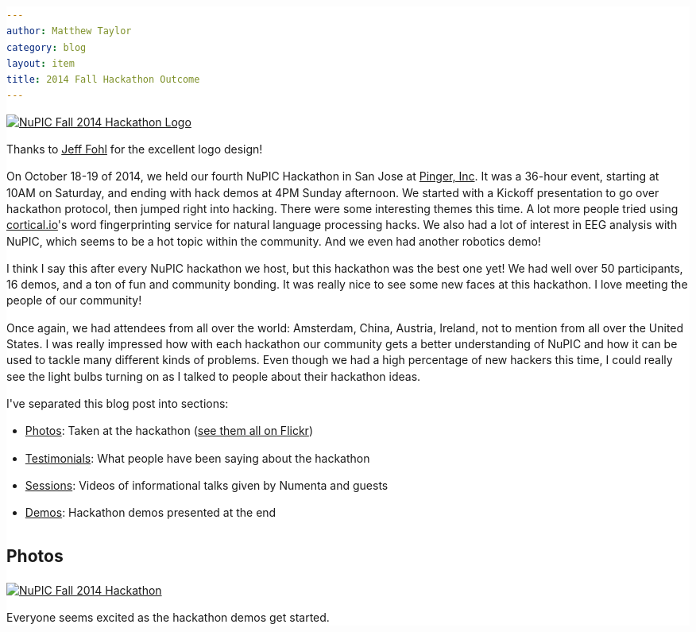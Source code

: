 ```yaml
---
author: Matthew Taylor
category: blog
layout: item
title: 2014 Fall Hackathon Outcome
---
```


<div class="blog image">
    <a href="https://www.youtube.com/watch?v=r8MSfbfg5io&index=1&list=PL3yXMgtrZmDo4uTtO8Fqialyf6O1szHaT"><img src="{{ site.baseurl }}/resources/blog/2014-fall-hackathon-logo.png" width="640" alt="NuPIC Fall 2014 Hackathon Logo"></a>
    <p>Thanks to <a href="https://twitter.com/jeffreyfohl">Jeff Fohl</a> for the excellent logo design!</p>
</div>

On October 18-19 of 2014, we held our fourth NuPIC Hackathon in San Jose at
[Pinger, Inc](http://pinger.com). It was a 36-hour event, starting at 10AM on
Saturday, and ending with hack demos at 4PM Sunday afternoon. We started with a
Kickoff presentation to go over hackathon protocol, then jumped right into
hacking. There were some interesting themes this time. A lot more people tried
using [cortical.io](http://cortical.io)'s word fingerprinting service for
natural language processing hacks. We also had a lot of interest in EEG analysis
with NuPIC, which seems to be a hot topic within the community. And we even had
another robotics demo!

I think I say this after every NuPIC hackathon we host, but this hackathon was
the best one yet! We had well over 50 participants, 16 demos, and a ton of fun
and community bonding. It was really nice to see some new faces at this
hackathon. I love meeting the people of our community!

Once again, we had attendees from all over the world: Amsterdam, China, Austria,
Ireland, not to mention from all over the United States. I was really impressed
how with each hackathon our community gets a better understanding of NuPIC and
how it can be used to tackle many different kinds of problems. Even though we
had a high percentage of new hackers this time, I could really see the light
bulbs turning on as I talked to people about their hackathon ideas.

I've separated this blog post into sections:

* <i></i> [Photos](#photos): Taken at the hackathon
  ([see them all on Flickr](https://www.flickr.com/photos/nupic/sets/72157648601989450/))

* <i></i> [Testimonials](#testimonials): What people have been saying about
  the hackathon

* <i></i> [Sessions](#sessions): Videos of informational talks given by Numenta
  and guests

* <i></i> [Demos](#demos): Hackathon demos presented at the end


## Photos

<div class="blog image">
    <a href="https://www.flickr.com/photos/nupic/15463622667" title="NuPIC Fall 2014 Hackathon by Numenta Platform for Intelligent Computing, on Flickr"><img src="https://farm8.staticflickr.com/7556/15463622667_a59c05d81d_z.jpg" width="640" height="425" alt="NuPIC Fall 2014 Hackathon"></a>
    <p>Everyone seems excited as the hackathon demos get started.</p>
</div>
